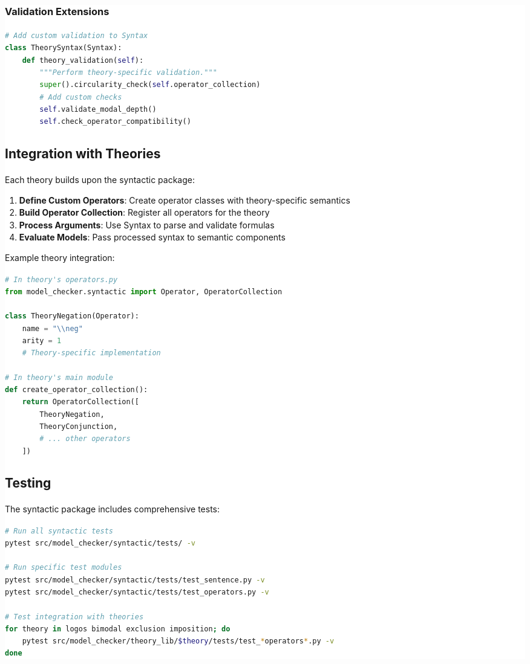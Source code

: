### Validation Extensions

```python
# Add custom validation to Syntax
class TheorySyntax(Syntax):
    def theory_validation(self):
        """Perform theory-specific validation."""
        super().circularity_check(self.operator_collection)
        # Add custom checks
        self.validate_modal_depth()
        self.check_operator_compatibility()
```

## Integration with Theories

Each theory builds upon the syntactic package:

1. **Define Custom Operators**: Create operator classes with theory-specific semantics
2. **Build Operator Collection**: Register all operators for the theory
3. **Process Arguments**: Use Syntax to parse and validate formulas
4. **Evaluate Models**: Pass processed syntax to semantic components

Example theory integration:

```python
# In theory's operators.py
from model_checker.syntactic import Operator, OperatorCollection

class TheoryNegation(Operator):
    name = "\\neg"
    arity = 1
    # Theory-specific implementation

# In theory's main module
def create_operator_collection():
    return OperatorCollection([
        TheoryNegation,
        TheoryConjunction,
        # ... other operators
    ])
```

## Testing

The syntactic package includes comprehensive tests:

```bash
# Run all syntactic tests
pytest src/model_checker/syntactic/tests/ -v

# Run specific test modules
pytest src/model_checker/syntactic/tests/test_sentence.py -v
pytest src/model_checker/syntactic/tests/test_operators.py -v

# Test integration with theories
for theory in logos bimodal exclusion imposition; do
    pytest src/model_checker/theory_lib/$theory/tests/test_*operators*.py -v
done
```
